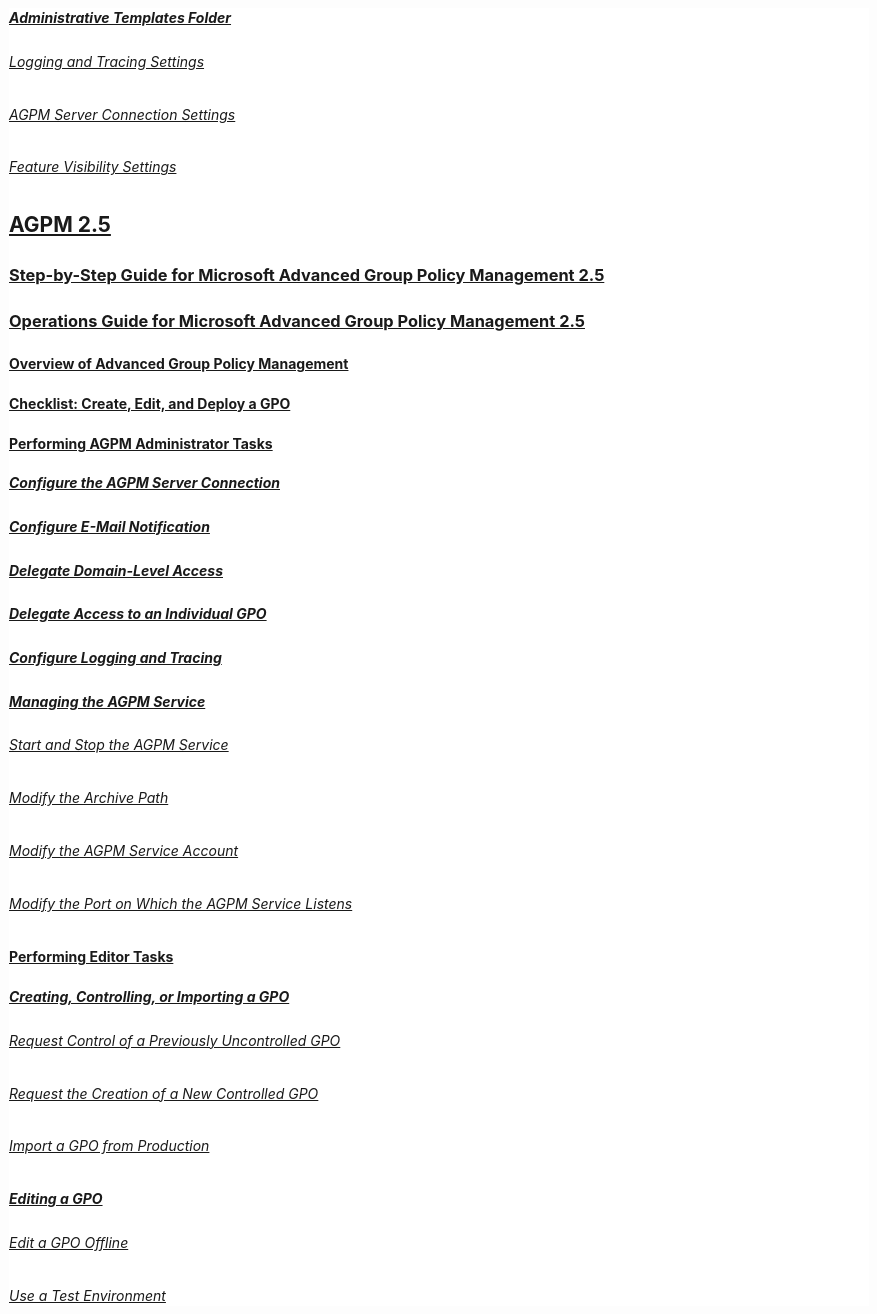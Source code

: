 ##### [Administrative Templates Folder](administrative-templates-folder-agpm30ops.md)
###### [Logging and Tracing Settings](logging-and-tracing-settings-agpm30ops.md)
###### [AGPM Server Connection Settings](agpm-server-connection-settings-agpm30ops.md)
###### [Feature Visibility Settings](feature-visibility-settings-agpm30ops.md)
## [AGPM 2.5](agpm-25-navengl.md)
### [Step-by-Step Guide for Microsoft Advanced Group Policy Management 2.5](step-by-step-guide-for-microsoft-advanced-group-policy-management-25.md)
### [Operations Guide for Microsoft Advanced Group Policy Management 2.5](operations-guide-for-microsoft-advanced-group-policy-management-25.md)
#### [Overview of Advanced Group Policy Management](overview-of-advanced-group-policy-management.md)
#### [Checklist: Create, Edit, and Deploy a GPO](checklist-create-edit-and-deploy-a-gpo.md)
#### [Performing AGPM Administrator Tasks](performing-agpm-administrator-tasks.md)
##### [Configure the AGPM Server Connection](configure-the-agpm-server-connection.md)
##### [Configure E-Mail Notification](configure-e-mail-notification.md)
##### [Delegate Domain-Level Access](delegate-domain-level-access.md)
##### [Delegate Access to an Individual GPO](delegate-access-to-an-individual-gpo.md)
##### [Configure Logging and Tracing](configure-logging-and-tracing.md)
##### [Managing the AGPM Service](managing-the-agpm-service.md)
###### [Start and Stop the AGPM Service](start-and-stop-the-agpm-service.md)
###### [Modify the Archive Path](modify-the-archive-path.md)
###### [Modify the AGPM Service Account](modify-the-agpm-service-account.md)
###### [Modify the Port on Which the AGPM Service Listens](modify-the-port-on-which-the-agpm-service-listens.md)
#### [Performing Editor Tasks](performing-editor-tasks.md)
##### [Creating, Controlling, or Importing a GPO](creating-controlling-or-importing-a-gpo-editor.md)
###### [Request Control of a Previously Uncontrolled GPO](request-control-of-a-previously-uncontrolled-gpo.md)
###### [Request the Creation of a New Controlled GPO](request-the-creation-of-a-new-controlled-gpo.md)
###### [Import a GPO from Production](import-a-gpo-from-production-editor.md)
##### [Editing a GPO](editing-a-gpo.md)
###### [Edit a GPO Offline](edit-a-gpo-offline.md)
###### [Use a Test Environment](use-a-test-environment.md)